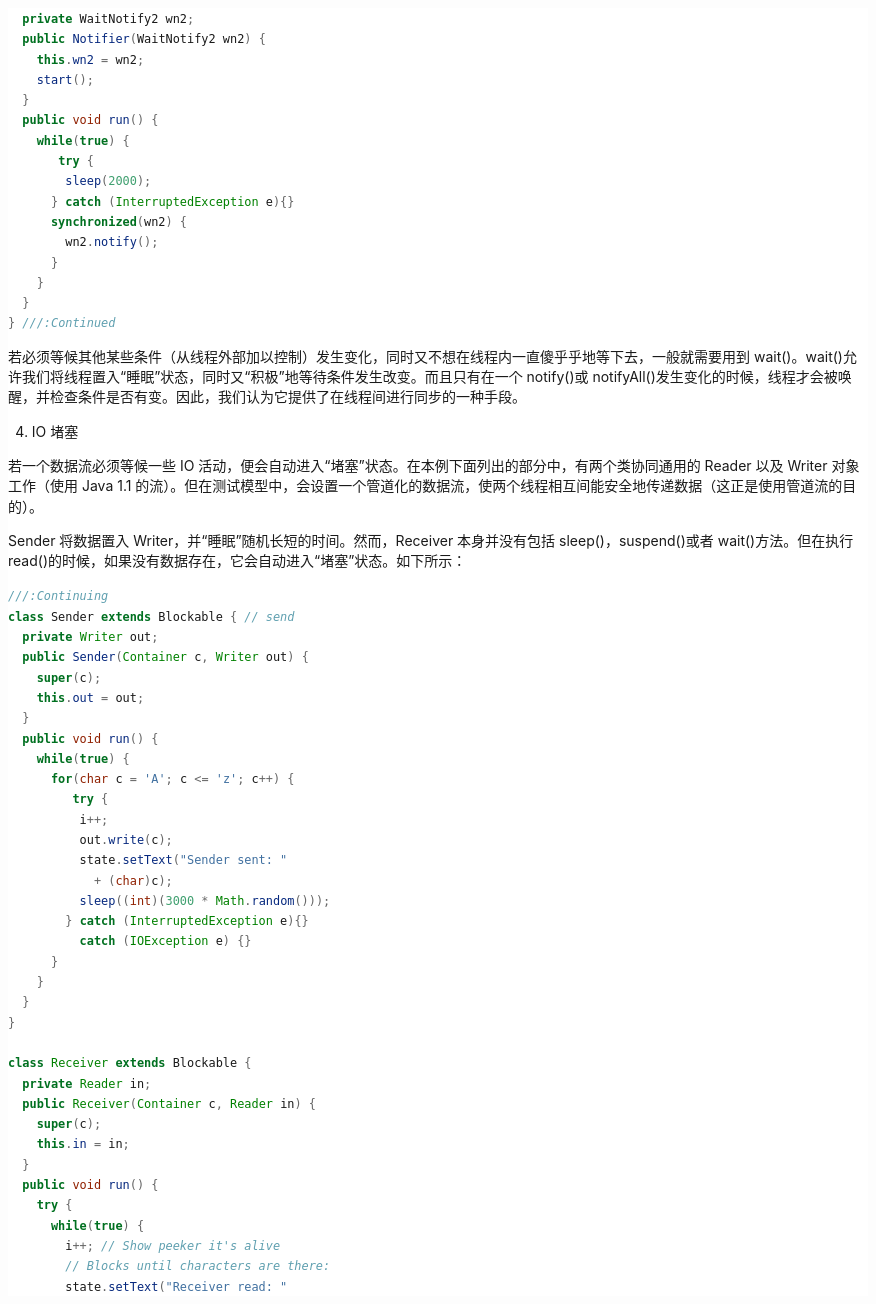 ```java
  private WaitNotify2 wn2;
  public Notifier(WaitNotify2 wn2) {
    this.wn2 = wn2;
    start();
  }
  public void run() {
    while(true) {
       try {
        sleep(2000);
      } catch (InterruptedException e){}
      synchronized(wn2) {
        wn2.notify();
      }
    }
  }
} ///:Continued
```

若必须等候其他某些条件（从线程外部加以控制）发生变化，同时又不想在线程内一直傻乎乎地等下去，一般就需要用到 wait()。wait()允许我们将线程置入“睡眠”状态，同时又“积极”地等待条件发生改变。而且只有在一个 notify()或 notifyAll()发生变化的时候，线程才会被唤醒，并检查条件是否有变。因此，我们认为它提供了在线程间进行同步的一种手段。

4. IO 堵塞

若一个数据流必须等候一些 IO 活动，便会自动进入“堵塞”状态。在本例下面列出的部分中，有两个类协同通用的 Reader 以及 Writer 对象工作（使用 Java 1.1 的流）。但在测试模型中，会设置一个管道化的数据流，使两个线程相互间能安全地传递数据（这正是使用管道流的目的）。

Sender 将数据置入 Writer，并“睡眠”随机长短的时间。然而，Receiver 本身并没有包括 sleep()，suspend()或者 wait()方法。但在执行 read()的时候，如果没有数据存在，它会自动进入“堵塞”状态。如下所示：

```java
///:Continuing
class Sender extends Blockable { // send
  private Writer out;
  public Sender(Container c, Writer out) {
    super(c);
    this.out = out;
  }
  public void run() {
    while(true) {
      for(char c = 'A'; c <= 'z'; c++) {
         try {
          i++;
          out.write(c);
          state.setText("Sender sent: "
            + (char)c);
          sleep((int)(3000 * Math.random()));
        } catch (InterruptedException e){}
          catch (IOException e) {}
      }
    }
  }
}

class Receiver extends Blockable {
  private Reader in;
  public Receiver(Container c, Reader in) {
    super(c);
    this.in = in;
  }
  public void run() {
    try {
      while(true) {
        i++; // Show peeker it's alive
        // Blocks until characters are there:
        state.setText("Receiver read: "
```